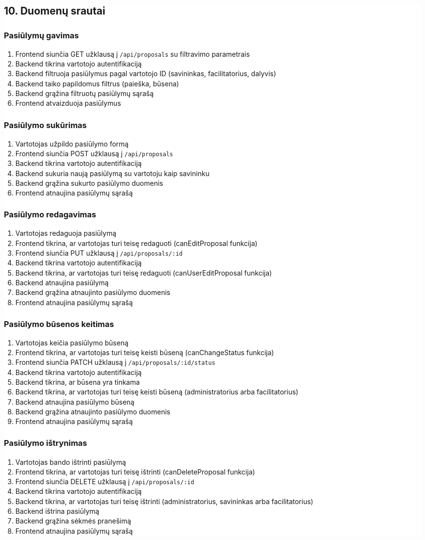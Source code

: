 ## 10. Duomenų srautai

### Pasiūlymų gavimas
1. Frontend siunčia GET užklausą į `/api/proposals` su filtravimo parametrais
2. Backend tikrina vartotojo autentifikaciją
3. Backend filtruoja pasiūlymus pagal vartotojo ID (savininkas, facilitatorius, dalyvis)
4. Backend taiko papildomus filtrus (paieška, būsena)
5. Backend grąžina filtruotų pasiūlymų sąrašą
6. Frontend atvaizduoja pasiūlymus

### Pasiūlymo sukūrimas
1. Vartotojas užpildo pasiūlymo formą
2. Frontend siunčia POST užklausą į `/api/proposals`
3. Backend tikrina vartotojo autentifikaciją
4. Backend sukuria naują pasiūlymą su vartotoju kaip savininku
5. Backend grąžina sukurto pasiūlymo duomenis
6. Frontend atnaujina pasiūlymų sąrašą

### Pasiūlymo redagavimas
1. Vartotojas redaguoja pasiūlymą
2. Frontend tikrina, ar vartotojas turi teisę redaguoti (canEditProposal funkcija)
3. Frontend siunčia PUT užklausą į `/api/proposals/:id`
4. Backend tikrina vartotojo autentifikaciją
5. Backend tikrina, ar vartotojas turi teisę redaguoti (canUserEditProposal funkcija)
6. Backend atnaujina pasiūlymą
7. Backend grąžina atnaujinto pasiūlymo duomenis
8. Frontend atnaujina pasiūlymų sąrašą

### Pasiūlymo būsenos keitimas
1. Vartotojas keičia pasiūlymo būseną
2. Frontend tikrina, ar vartotojas turi teisę keisti būseną (canChangeStatus funkcija)
3. Frontend siunčia PATCH užklausą į `/api/proposals/:id/status`
4. Backend tikrina vartotojo autentifikaciją
5. Backend tikrina, ar būsena yra tinkama
6. Backend tikrina, ar vartotojas turi teisę keisti būseną (administratorius arba facilitatorius)
7. Backend atnaujina pasiūlymo būseną
8. Backend grąžina atnaujinto pasiūlymo duomenis
9. Frontend atnaujina pasiūlymų sąrašą

### Pasiūlymo ištrynimas
1. Vartotojas bando ištrinti pasiūlymą
2. Frontend tikrina, ar vartotojas turi teisę ištrinti (canDeleteProposal funkcija)
3. Frontend siunčia DELETE užklausą į `/api/proposals/:id`
4. Backend tikrina vartotojo autentifikaciją
5. Backend tikrina, ar vartotojas turi teisę ištrinti (administratorius, savininkas arba facilitatorius)
6. Backend ištrina pasiūlymą
7. Backend grąžina sėkmės pranešimą
8. Frontend atnaujina pasiūlymų sąrašą

